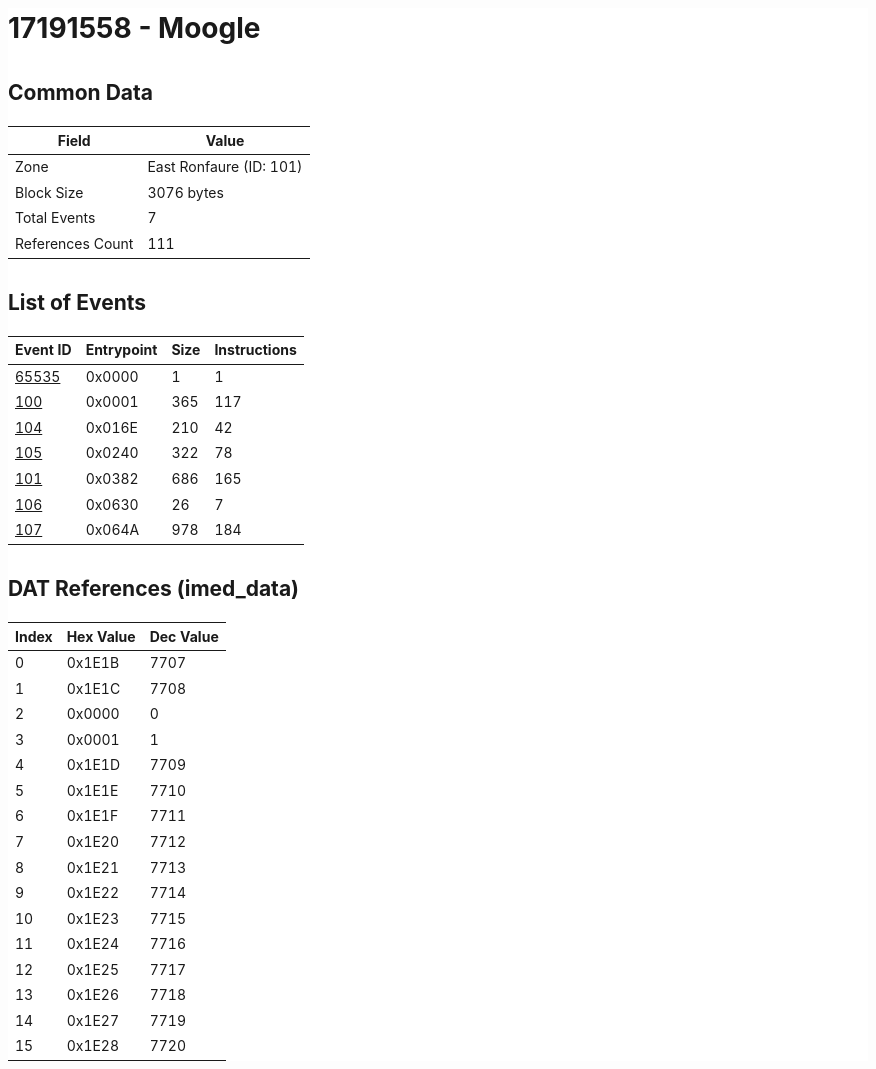 # 17191558 - Moogle

## Common Data

| Field            | Value                   |
|------------------|-------------------------|
| Zone             | East Ronfaure (ID: 101) |
| Block Size       | 3076 bytes              |
| Total Events     | 7                       |
| References Count | 111                     |

## List of Events

| Event ID              | Entrypoint   |   Size |   Instructions |
|-----------------------|--------------|--------|----------------|
| [65535](#event-65535) | 0x0000       |      1 |              1 |
| [100](#event-100)     | 0x0001       |    365 |            117 |
| [104](#event-104)     | 0x016E       |    210 |             42 |
| [105](#event-105)     | 0x0240       |    322 |             78 |
| [101](#event-101)     | 0x0382       |    686 |            165 |
| [106](#event-106)     | 0x0630       |     26 |              7 |
| [107](#event-107)     | 0x064A       |    978 |            184 |

## DAT References (imed_data)

|   Index | Hex Value   |   Dec Value |
|---------|-------------|-------------|
|       0 | 0x1E1B      |        7707 |
|       1 | 0x1E1C      |        7708 |
|       2 | 0x0000      |           0 |
|       3 | 0x0001      |           1 |
|       4 | 0x1E1D      |        7709 |
|       5 | 0x1E1E      |        7710 |
|       6 | 0x1E1F      |        7711 |
|       7 | 0x1E20      |        7712 |
|       8 | 0x1E21      |        7713 |
|       9 | 0x1E22      |        7714 |
|      10 | 0x1E23      |        7715 |
|      11 | 0x1E24      |        7716 |
|      12 | 0x1E25      |        7717 |
|      13 | 0x1E26      |        7718 |
|      14 | 0x1E27      |        7719 |
|      15 | 0x1E28      |        7720 |